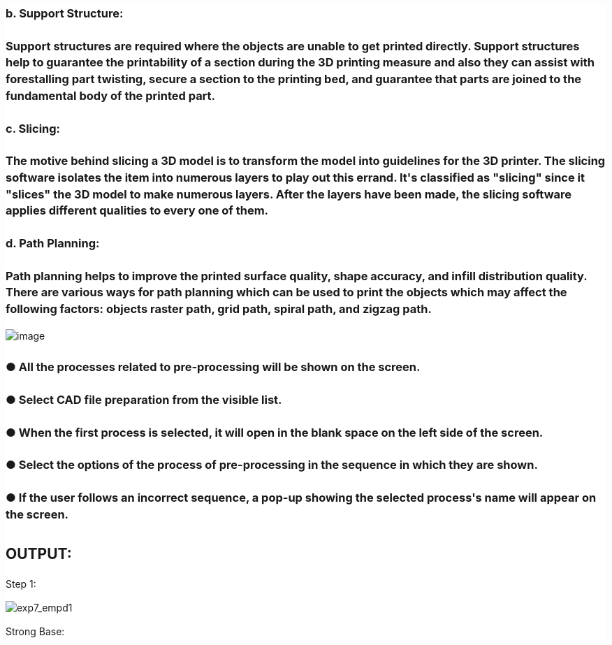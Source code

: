 ### b. Support Structure:
### Support structures are required where the objects are unable to get printed directly. Support structures help to guarantee the printability of a section during the 3D printing measure and also they can assist with forestalling part twisting, secure a section to the printing bed, and guarantee that parts are joined to the fundamental body of the printed part.

### c. Slicing:
### The motive behind slicing a 3D model is to transform the model into guidelines for the 3D printer. The slicing software isolates the item into numerous layers to play out this errand. It's classified as "slicing" since it "slices" the 3D model to make numerous layers. After the layers have been made, the slicing software applies different qualities to every one of them.

### d. Path Planning:
### Path planning helps to improve the printed surface quality, shape accuracy, and infill distribution quality. There are various ways for path planning which can be used to print the objects which may affect the following factors: objects raster path, grid path, spiral path, and zigzag path.

![image](https://github.com/Sellakumar1987/Ex.-No.-7---SIMULATION-OF-PRE--PROCESSING-IN-ADDITIVE-MANUFACTURING/assets/113594316/baef8515-67d7-4c96-accc-4ee88035c9e7)

### ●	All the processes related to pre-processing will be shown on the screen.
### ●	Select CAD file preparation from the visible list.
### ●	When the first process is selected, it will open in the blank space on the left side of the screen.
### ●	Select the options of the process of pre-processing in the sequence in which they are shown.
### ●	If the user follows an incorrect sequence, a pop-up showing the selected process's name will appear on the screen.

## OUTPUT:
Step 1:

![exp7_empd1](https://github.com/CHANDRUMANIKANDAN/Ex.-No.-7---SIMULATION-OF-PRE--PROCESSING-IN-ADDITIVE-MANUFACTURING/assets/118644502/9b572e07-b930-4232-8b65-a3322b6c244f)

Strong Base:
